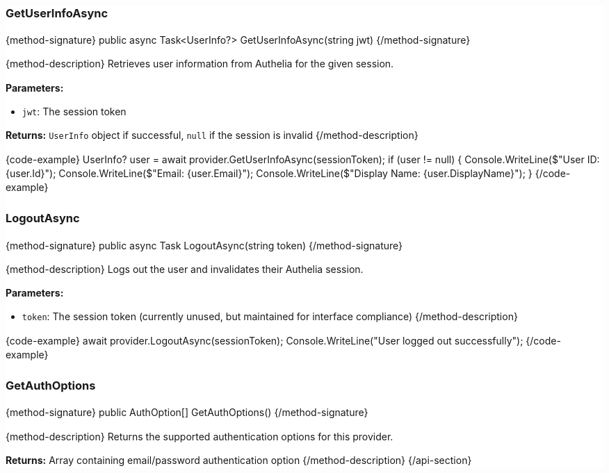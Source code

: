 ### GetUserInfoAsync

{method-signature}
public async Task<UserInfo?> GetUserInfoAsync(string jwt)
{/method-signature}

{method-description}
Retrieves user information from Authelia for the given session.

**Parameters:**
- `jwt`: The session token

**Returns:** `UserInfo` object if successful, `null` if the session is invalid
{/method-description}

{code-example}
UserInfo? user = await provider.GetUserInfoAsync(sessionToken);
if (user != null)
{
    Console.WriteLine($"User ID: {user.Id}");
    Console.WriteLine($"Email: {user.Email}");
    Console.WriteLine($"Display Name: {user.DisplayName}");
}
{/code-example}

### LogoutAsync

{method-signature}
public async Task LogoutAsync(string token)
{/method-signature}

{method-description}
Logs out the user and invalidates their Authelia session.

**Parameters:**
- `token`: The session token (currently unused, but maintained for interface compliance)
{/method-description}

{code-example}
await provider.LogoutAsync(sessionToken);
Console.WriteLine("User logged out successfully");
{/code-example}

### GetAuthOptions

{method-signature}
public AuthOption[] GetAuthOptions()
{/method-signature}

{method-description}
Returns the supported authentication options for this provider.

**Returns:** Array containing email/password authentication option
{/method-description}
{/api-section}
